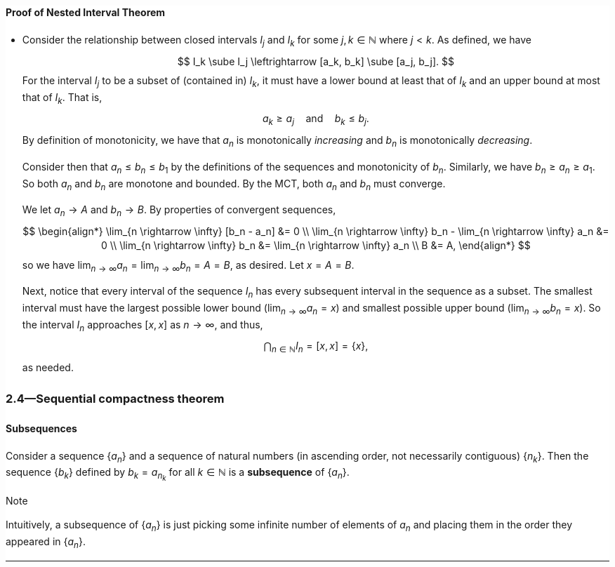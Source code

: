 
#### Proof of Nested Interval Theorem

- Consider the relationship between closed intervals $I_j$ and $I_k$ for some $j, k \in \mathbb{N}$ where $j < k$. As defined, we have
  $$
  I_k \sube I_j \leftrightarrow [a_k, b_k] \sube [a_j, b_j].
  $$
  For the interval $I_j$ to be a subset of (contained in) $I_k$, it must have a lower bound at least that of $I_k$ and an upper bound at most that of $I_k$. That is,
  $$
  a_k \geq a_j \quad \text{and} \quad b_k \leq b_j.
  $$
  By definition of monotonicity, we have that $a_n$ is monotonically *increasing* and $b_n$ is monotonically *decreasing*. 

  Consider then that $a_n \leq b_n \leq b_1$ by the definitions of the sequences and monotonicity of $b_n$. Similarly, we have $b_n \geq a_n \geq a_1$. So both $a_n$ and $b_n$ are monotone and bounded. By the MCT, both $a_n$ and $b_n$ must converge. 

  We let $a_n \rightarrow A$ and $b_n \rightarrow B$. By properties of convergent sequences,
  $$
  \begin{align*}
  	\lim_{n \rightarrow \infty} [b_n - a_n] &= 0 \\
  	\lim_{n \rightarrow \infty} b_n - \lim_{n \rightarrow \infty} a_n &= 0 \\
  	\lim_{n \rightarrow \infty} b_n &= \lim_{n \rightarrow \infty} a_n \\
  	B &= A,
  \end{align*}
  $$
  so we have $\lim_{n \rightarrow \infty} a_n = \lim_{n \rightarrow \infty} b_n = A = B$, as desired. Let $x = A = B$.

  Next, notice that every interval of the sequence $I_n$ has every subsequent interval in the sequence as a subset. The smallest interval must have the largest possible lower bound ($\lim_{n \rightarrow \infty} a_n = x$) and smallest possible upper bound ($\lim_{n \rightarrow \infty} b_n = x$). So the interval $I_n$ approaches $[x, x]$ as $n \rightarrow \infty$, and thus, 
  $$
  \bigcap_{n \in \mathbb{N}} I_n = [x, x] = \{x\},
  $$
  as needed.

### 2.4—Sequential compactness theorem

#### Subsequences

Consider a sequence $\{a_n\}$ and a sequence of natural numbers (in ascending order, not necessarily contiguous) $\{n_k\}$. Then the sequence $\{b_k\}$ defined by $b_k = a_{n_k}$ for all $k \in \mathbb{N}$ is a **subsequence** of $\{a_n\}$.

> [!NOTE] 
>
> Intuitively, a subsequence of $\{a_n\}$ is just picking some infinite number of elements of $a_n$ and placing them in the order they appeared in $\{a_n\}$.

---